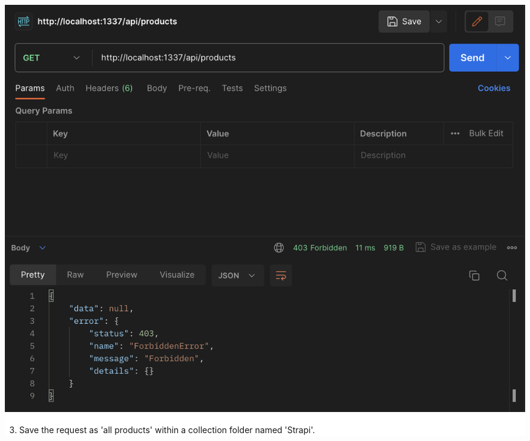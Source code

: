 ![img of receiving a 403 error after sending a GET request](/src/assets/cms/strapi/image-19.png)

3. 	Save the request as 'all products' within a collection folder named 'Strapi'.